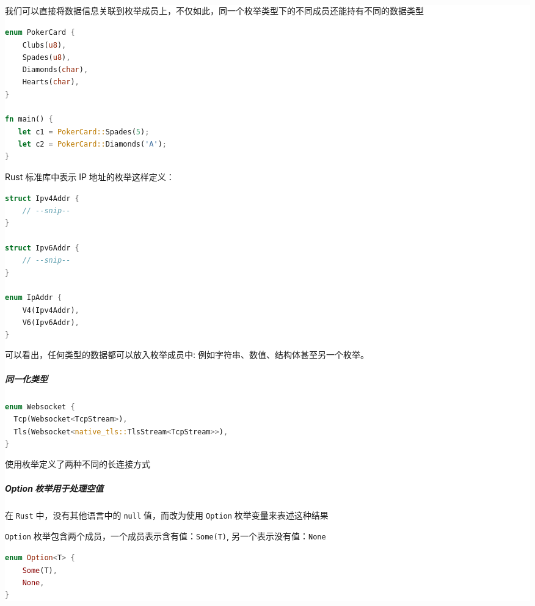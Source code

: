 我们可以直接将数据信息关联到枚举成员上，不仅如此，同一个枚举类型下的不同成员还能持有不同的数据类型

```rs
enum PokerCard {
    Clubs(u8),
    Spades(u8),
    Diamonds(char),
    Hearts(char),
}

fn main() {
   let c1 = PokerCard::Spades(5);
   let c2 = PokerCard::Diamonds('A');
}
```

Rust 标准库中表示 IP 地址的枚举这样定义：

```rs
struct Ipv4Addr {
    // --snip--
}

struct Ipv6Addr {
    // --snip--
}

enum IpAddr {
    V4(Ipv4Addr),
    V6(Ipv6Addr),
}
```

可以看出，任何类型的数据都可以放入枚举成员中: 例如字符串、数值、结构体甚至另一个枚举。

##### 同一化类型

```rs
enum Websocket {
  Tcp(Websocket<TcpStream>),
  Tls(Websocket<native_tls::TlsStream<TcpStream>>),
}
```

使用枚举定义了两种不同的长连接方式

##### Option 枚举用于处理空值

在 `Rust` 中，没有其他语言中的 `null` 值，而改为使用 `Option` 枚举变量来表述这种结果

`Option` 枚举包含两个成员，一个成员表示含有值：`Some(T)`, 另一个表示没有值：`None`

```rs
enum Option<T> {
    Some(T),
    None,
}
```
